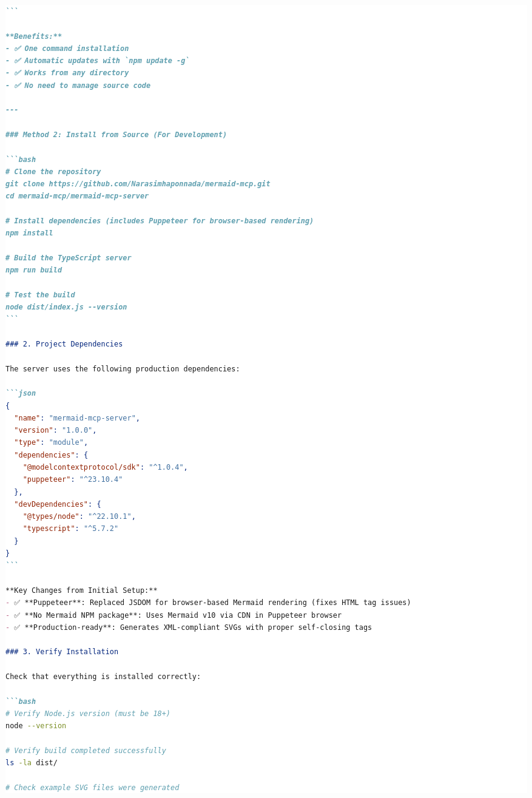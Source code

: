 ````markdown
```

**Benefits:**
- ✅ One command installation
- ✅ Automatic updates with `npm update -g`
- ✅ Works from any directory
- ✅ No need to manage source code

---

### Method 2: Install from Source (For Development)

```bash
# Clone the repository
git clone https://github.com/Narasimhaponnada/mermaid-mcp.git
cd mermaid-mcp/mermaid-mcp-server

# Install dependencies (includes Puppeteer for browser-based rendering)
npm install

# Build the TypeScript server
npm run build

# Test the build
node dist/index.js --version
```

### 2. Project Dependencies

The server uses the following production dependencies:

```json
{
  "name": "mermaid-mcp-server",
  "version": "1.0.0",
  "type": "module",
  "dependencies": {
    "@modelcontextprotocol/sdk": "^1.0.4",
    "puppeteer": "^23.10.4"
  },
  "devDependencies": {
    "@types/node": "^22.10.1",
    "typescript": "^5.7.2"
  }
}
```

**Key Changes from Initial Setup:**
- ✅ **Puppeteer**: Replaced JSDOM for browser-based Mermaid rendering (fixes HTML tag issues)
- ✅ **No Mermaid NPM package**: Uses Mermaid v10 via CDN in Puppeteer browser
- ✅ **Production-ready**: Generates XML-compliant SVGs with proper self-closing tags

### 3. Verify Installation

Check that everything is installed correctly:

```bash
# Verify Node.js version (must be 18+)
node --version

# Verify build completed successfully
ls -la dist/

# Check example SVG files were generated
````